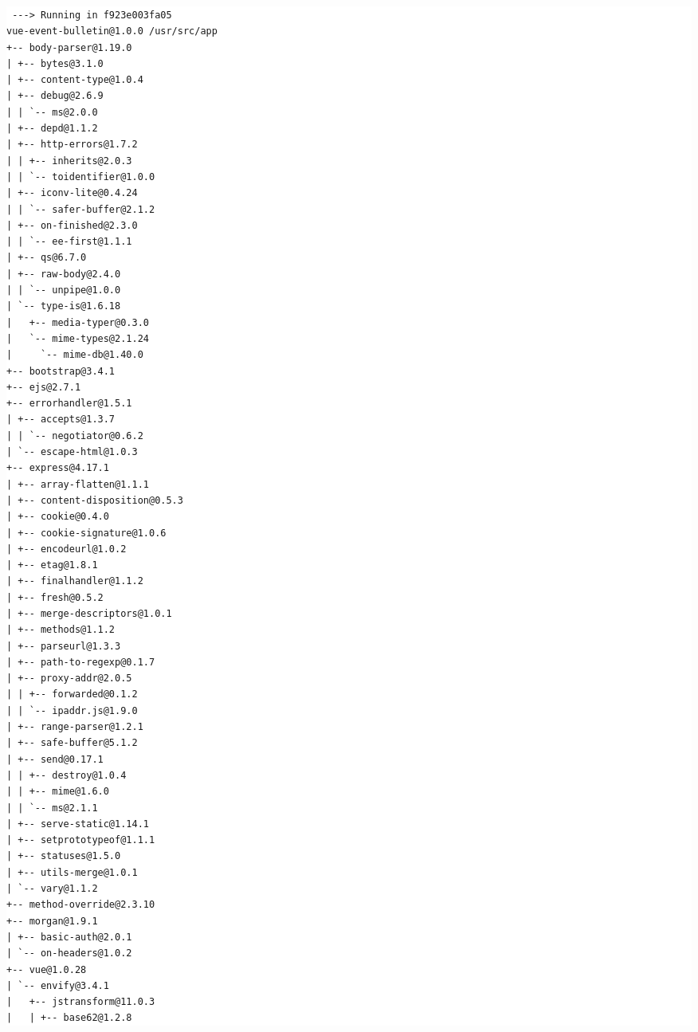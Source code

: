 ```
 ---> Running in f923e003fa05
vue-event-bulletin@1.0.0 /usr/src/app
+-- body-parser@1.19.0
| +-- bytes@3.1.0
| +-- content-type@1.0.4
| +-- debug@2.6.9
| | `-- ms@2.0.0
| +-- depd@1.1.2
| +-- http-errors@1.7.2
| | +-- inherits@2.0.3
| | `-- toidentifier@1.0.0
| +-- iconv-lite@0.4.24
| | `-- safer-buffer@2.1.2
| +-- on-finished@2.3.0
| | `-- ee-first@1.1.1
| +-- qs@6.7.0
| +-- raw-body@2.4.0
| | `-- unpipe@1.0.0
| `-- type-is@1.6.18
|   +-- media-typer@0.3.0
|   `-- mime-types@2.1.24
|     `-- mime-db@1.40.0
+-- bootstrap@3.4.1
+-- ejs@2.7.1
+-- errorhandler@1.5.1
| +-- accepts@1.3.7
| | `-- negotiator@0.6.2
| `-- escape-html@1.0.3
+-- express@4.17.1
| +-- array-flatten@1.1.1
| +-- content-disposition@0.5.3
| +-- cookie@0.4.0
| +-- cookie-signature@1.0.6
| +-- encodeurl@1.0.2
| +-- etag@1.8.1
| +-- finalhandler@1.1.2
| +-- fresh@0.5.2
| +-- merge-descriptors@1.0.1
| +-- methods@1.1.2
| +-- parseurl@1.3.3
| +-- path-to-regexp@0.1.7
| +-- proxy-addr@2.0.5
| | +-- forwarded@0.1.2
| | `-- ipaddr.js@1.9.0
| +-- range-parser@1.2.1
| +-- safe-buffer@5.1.2
| +-- send@0.17.1
| | +-- destroy@1.0.4
| | +-- mime@1.6.0
| | `-- ms@2.1.1
| +-- serve-static@1.14.1
| +-- setprototypeof@1.1.1
| +-- statuses@1.5.0
| +-- utils-merge@1.0.1
| `-- vary@1.1.2
+-- method-override@2.3.10
+-- morgan@1.9.1
| +-- basic-auth@2.0.1
| `-- on-headers@1.0.2
+-- vue@1.0.28
| `-- envify@3.4.1
|   +-- jstransform@11.0.3
|   | +-- base62@1.2.8
```
